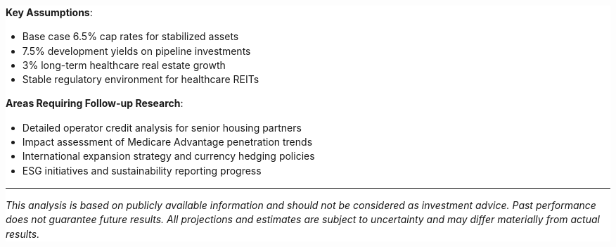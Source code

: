 **Key Assumptions**:
- Base case 6.5% cap rates for stabilized assets
- 7.5% development yields on pipeline investments
- 3% long-term healthcare real estate growth
- Stable regulatory environment for healthcare REITs

**Areas Requiring Follow-up Research**:
- Detailed operator credit analysis for senior housing partners
- Impact assessment of Medicare Advantage penetration trends
- International expansion strategy and currency hedging policies
- ESG initiatives and sustainability reporting progress

---

*This analysis is based on publicly available information and should not be considered as investment advice. Past performance does not guarantee future results. All projections and estimates are subject to uncertainty and may differ materially from actual results.*

